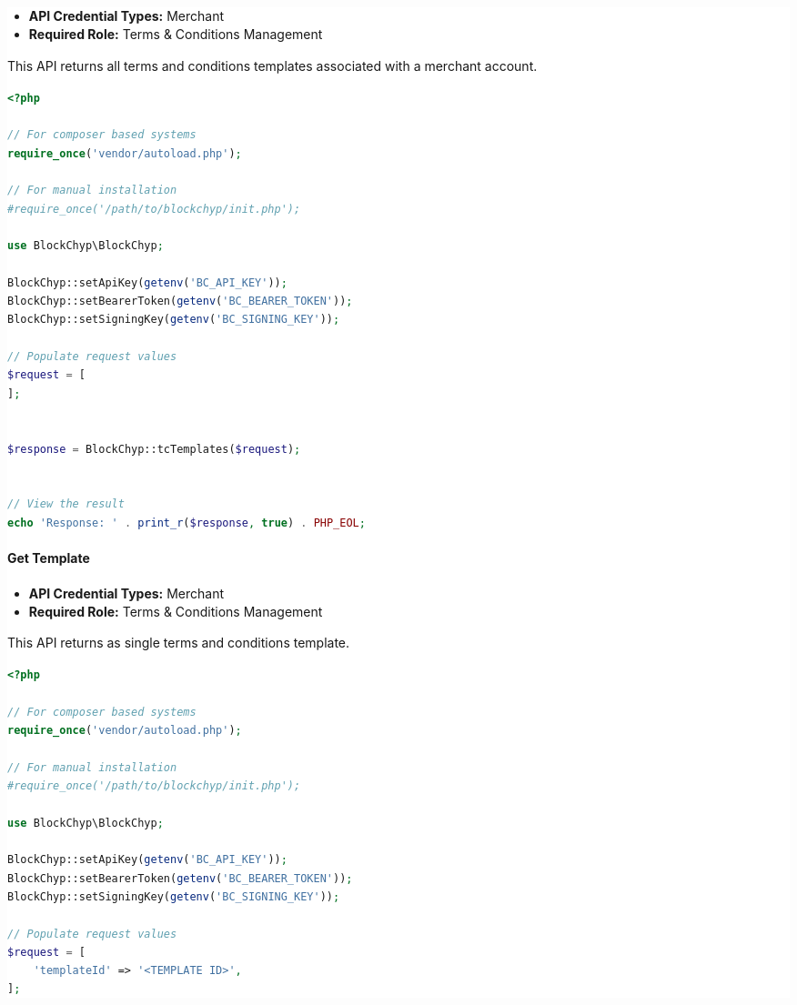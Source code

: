 

* **API Credential Types:** Merchant
* **Required Role:** Terms & Conditions Management

This API returns all terms and conditions templates associated with a merchant account.




```php
<?php

// For composer based systems
require_once('vendor/autoload.php');

// For manual installation
#require_once('/path/to/blockchyp/init.php');

use BlockChyp\BlockChyp;

BlockChyp::setApiKey(getenv('BC_API_KEY'));
BlockChyp::setBearerToken(getenv('BC_BEARER_TOKEN'));
BlockChyp::setSigningKey(getenv('BC_SIGNING_KEY'));

// Populate request values
$request = [
];


$response = BlockChyp::tcTemplates($request);


// View the result
echo 'Response: ' . print_r($response, true) . PHP_EOL;

```

#### Get Template



* **API Credential Types:** Merchant
* **Required Role:** Terms & Conditions Management

This API returns as single terms and conditions template.




```php
<?php

// For composer based systems
require_once('vendor/autoload.php');

// For manual installation
#require_once('/path/to/blockchyp/init.php');

use BlockChyp\BlockChyp;

BlockChyp::setApiKey(getenv('BC_API_KEY'));
BlockChyp::setBearerToken(getenv('BC_BEARER_TOKEN'));
BlockChyp::setSigningKey(getenv('BC_SIGNING_KEY'));

// Populate request values
$request = [
    'templateId' => '<TEMPLATE ID>',
];


```